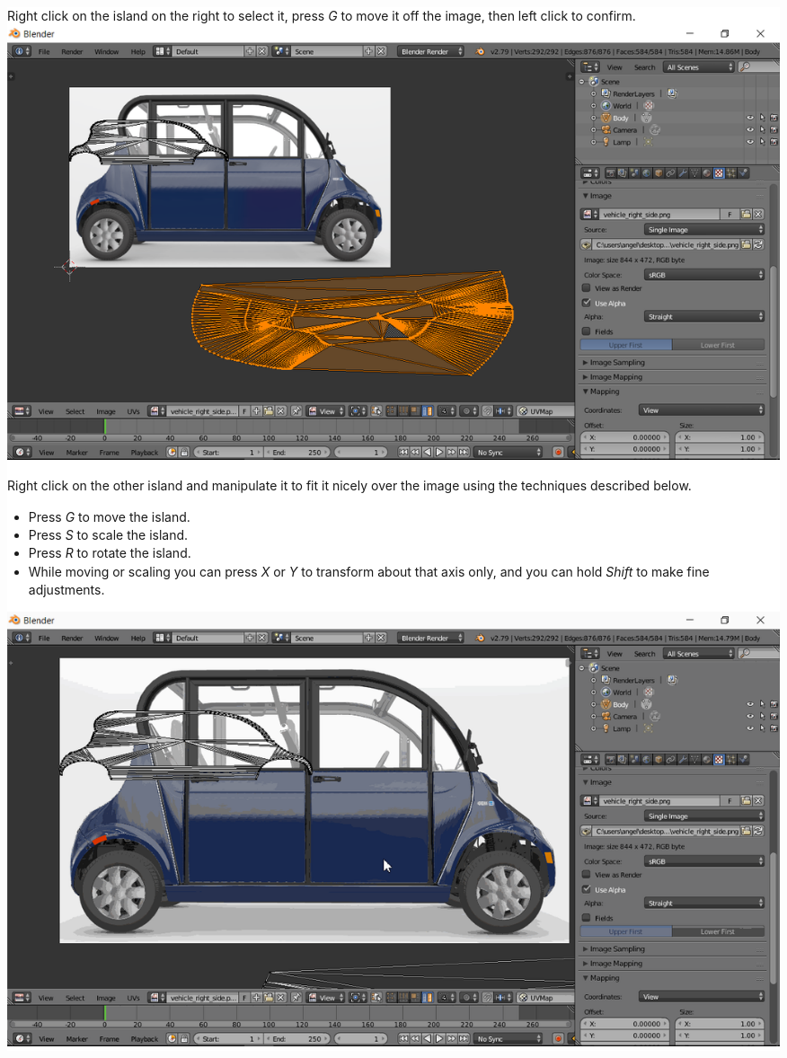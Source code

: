 Right click on the island on the right to select it, press *G* to move it off the image, then left click to confirm.
![move island](screenshots/image34.png)

Right click on the other island and manipulate it to fit it nicely over the image using the techniques described below.
 - Press *G* to move the island.
 - Press *S* to scale the island.
 - Press *R* to rotate the island.
 - While moving or scaling you can press *X* or *Y* to transform about that axis only, and you can hold *Shift* to make fine adjustments.

 ![uv mapping animation](screenshots/image35.gif)
